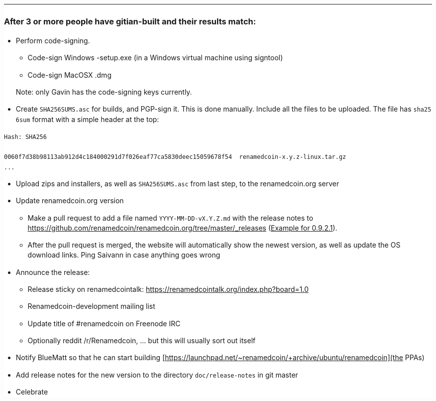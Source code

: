 -------------------------------------------------------------------------

### After 3 or more people have gitian-built and their results match:

- Perform code-signing.

    - Code-sign Windows -setup.exe (in a Windows virtual machine using signtool)

    - Code-sign MacOSX .dmg

  Note: only Gavin has the code-signing keys currently.

- Create `SHA256SUMS.asc` for builds, and PGP-sign it. This is done manually.
  Include all the files to be uploaded. The file has `sha256sum` format with a
  simple header at the top:

```
Hash: SHA256

0060f7d38b98113ab912d4c184000291d7f026eaf77ca5830deec15059678f54  renamedcoin-x.y.z-linux.tar.gz
...
```

- Upload zips and installers, as well as `SHA256SUMS.asc` from last step, to the renamedcoin.org server

- Update renamedcoin.org version

  - Make a pull request to add a file named `YYYY-MM-DD-vX.Y.Z.md` with the release notes
  to https://github.com/renamedcoin/renamedcoin.org/tree/master/_releases
   ([Example for 0.9.2.1](https://raw.githubusercontent.com/renamedcoin/renamedcoin.org/master/_releases/2014-06-19-v0.9.2.1.md)).

  - After the pull request is merged, the website will automatically show the newest version, as well
    as update the OS download links. Ping Saivann in case anything goes wrong

- Announce the release:

  - Release sticky on renamedcointalk: https://renamedcointalk.org/index.php?board=1.0

  - Renamedcoin-development mailing list

  - Update title of #renamedcoin on Freenode IRC

  - Optionally reddit /r/Renamedcoin, ... but this will usually sort out itself

- Notify BlueMatt so that he can start building [https://launchpad.net/~renamedcoin/+archive/ubuntu/renamedcoin](the PPAs)

- Add release notes for the new version to the directory `doc/release-notes` in git master

- Celebrate 
